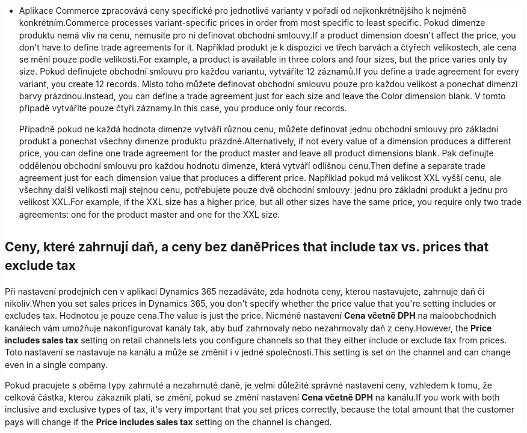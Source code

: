 - <span data-ttu-id="42c30-332">Aplikace Commerce zpracovává ceny specifické pro jednotlivé varianty v pořadí od nejkonkrétnějšího k nejméně konkrétním.</span><span class="sxs-lookup"><span data-stu-id="42c30-332">Commerce processes variant-specific prices in order from most specific to least specific.</span></span> <span data-ttu-id="42c30-333">Pokud dimenze produktu nemá vliv na cenu, nemusíte pro ni definovat obchodní smlouvy.</span><span class="sxs-lookup"><span data-stu-id="42c30-333">If a product dimension doesn't affect the price, you don't have to define trade agreements for it.</span></span> <span data-ttu-id="42c30-334">Například produkt je k dispozici ve třech barvách a čtyřech velikostech, ale cena se mění pouze podle velikosti.</span><span class="sxs-lookup"><span data-stu-id="42c30-334">For example, a product is available in three colors and four sizes, but the price varies only by size.</span></span> <span data-ttu-id="42c30-335">Pokud definujete obchodní smlouvu pro každou variantu, vytváříte 12 záznamů.</span><span class="sxs-lookup"><span data-stu-id="42c30-335">If you define a trade agreement for every variant, you create 12 records.</span></span> <span data-ttu-id="42c30-336">Místo toho můžete definovat obchodní smlouvu pouze pro každou velikost a ponechat dimenzi barvy prázdnou.</span><span class="sxs-lookup"><span data-stu-id="42c30-336">Instead, you can define a trade agreement just for each size and leave the Color dimension blank.</span></span> <span data-ttu-id="42c30-337">V tomto případě vytváříte pouze čtyři záznamy.</span><span class="sxs-lookup"><span data-stu-id="42c30-337">In this case, you produce only four records.</span></span>

    <span data-ttu-id="42c30-338">Případně pokud ne každá hodnota dimenze vytváří různou cenu, můžete definovat jednu obchodní smlouvy pro základní produkt a ponechat všechny dimenze produktu prázdné.</span><span class="sxs-lookup"><span data-stu-id="42c30-338">Alternatively, if not every value of a dimension produces a different price, you can define one trade agreement for the product master and leave all product dimensions blank.</span></span> <span data-ttu-id="42c30-339">Pak definujte oddělenou obchodní smlouvu pro každou hodnotu dimenze, která vytváří odlišnou cenu.</span><span class="sxs-lookup"><span data-stu-id="42c30-339">Then define a separate trade agreement just for each dimension value that produces a different price.</span></span> <span data-ttu-id="42c30-340">Například pokud má velikost XXL vyšší cenu, ale všechny další velikosti mají stejnou cenu, potřebujete pouze dvě obchodní smlouvy: jednu pro základní produkt a jednu pro velikost XXL.</span><span class="sxs-lookup"><span data-stu-id="42c30-340">For example, if the XXL size has a higher price, but all other sizes have the same price, you require only two trade agreements: one for the product master and one for the XXL size.</span></span>

## <a name="prices-that-include-tax-vs-prices-that-exclude-tax"></a><span data-ttu-id="42c30-341">Ceny, které zahrnují daň, a ceny bez daně</span><span class="sxs-lookup"><span data-stu-id="42c30-341">Prices that include tax vs. prices that exclude tax</span></span>

<span data-ttu-id="42c30-342">Při nastavení prodejních cen v aplikaci Dynamics 365 nezadáváte, zda hodnota ceny, kterou nastavujete, zahrnuje daň či nikoliv.</span><span class="sxs-lookup"><span data-stu-id="42c30-342">When you set sales prices in Dynamics 365, you don't specify whether the price value that you're setting includes or excludes tax.</span></span> <span data-ttu-id="42c30-343">Hodnotou je pouze cena.</span><span class="sxs-lookup"><span data-stu-id="42c30-343">The value is just the price.</span></span> <span data-ttu-id="42c30-344">Nicméně nastavení **Cena včetně DPH** na maloobchodních kanálech vám umožňuje nakonfigurovat kanály tak, aby buď zahrnovaly nebo nezahrnovaly daň z ceny.</span><span class="sxs-lookup"><span data-stu-id="42c30-344">However, the **Price includes sales tax** setting on retail channels lets you configure channels so that they either include or exclude tax from prices.</span></span> <span data-ttu-id="42c30-345">Toto nastavení se nastavuje na kanálu a může se změnit i v jedné společnosti.</span><span class="sxs-lookup"><span data-stu-id="42c30-345">This setting is set on the channel and can change even in a single company.</span></span>

<span data-ttu-id="42c30-346">Pokud pracujete s oběma typy zahrnuté a nezahrnuté daně, je velmi důležité správné nastavení ceny, vzhledem k tomu, že celková částka, kterou zákazník platí, se změní, pokud se změní nastavení **Cena včetně DPH** na kanálu.</span><span class="sxs-lookup"><span data-stu-id="42c30-346">If you work with both inclusive and exclusive types of tax, it's very important that you set prices correctly, because the total amount that the customer pays will change if the **Price includes sales tax** setting on the channel is changed.</span></span>
